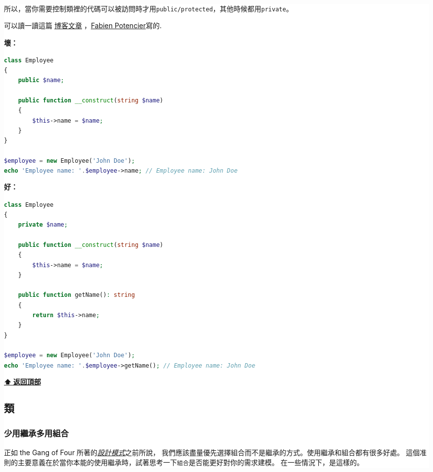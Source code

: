 所以，當你需要控制類裡的代碼可以被訪問時才用`public/protected`，其他時候都用`private`。

可以讀一讀這篇 [博客文章](http://fabien.potencier.org/pragmatism-over-theory-protected-vs-private.html) ，[Fabien Potencier](https://github.com/fabpot)寫的.

**壞：**

```php
class Employee
{
    public $name;

    public function __construct(string $name)
    {
        $this->name = $name;
    }
}

$employee = new Employee('John Doe');
echo 'Employee name: '.$employee->name; // Employee name: John Doe
```

**好：**

```php
class Employee
{
    private $name;

    public function __construct(string $name)
    {
        $this->name = $name;
    }

    public function getName(): string
    {
        return $this->name;
    }
}

$employee = new Employee('John Doe');
echo 'Employee name: '.$employee->getName(); // Employee name: John Doe
```

**[⬆ 返回頂部](#目錄)**

## 類

### 少用繼承多用組合

正如  the Gang of Four 所著的[*設計模式*](https://en.wikipedia.org/wiki/Design_Patterns)之前所說，
我們應該盡量優先選擇組合而不是繼承的方式。使用繼承和組合都有很多好處。
這個准則的主要意義在於當你本能的使用繼承時，試著思考一下`組合`是否能更好對你的需求建模。
在一些情況下，是這樣的。
